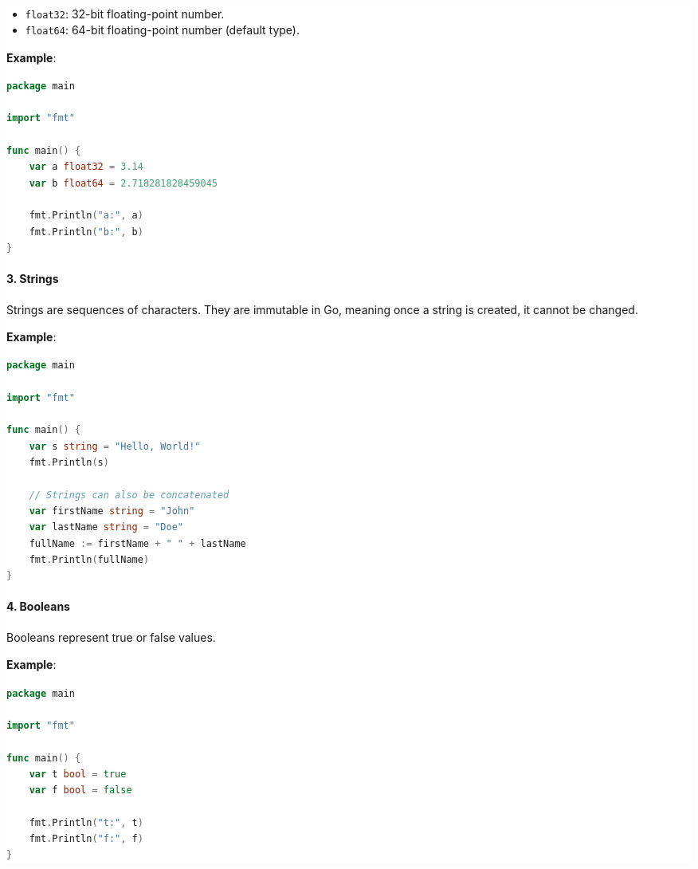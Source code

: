 - `float32`: 32-bit floating-point number.
- `float64`: 64-bit floating-point number (default type).

**Example**:
```go
package main

import "fmt"

func main() {
    var a float32 = 3.14
    var b float64 = 2.718281828459045

    fmt.Println("a:", a)
    fmt.Println("b:", b)
}
```

#### 3. Strings
Strings are sequences of characters. They are immutable in Go, meaning once a string is created, it cannot be changed.

**Example**:
```go
package main

import "fmt"

func main() {
    var s string = "Hello, World!"
    fmt.Println(s)

    // Strings can also be concatenated
    var firstName string = "John"
    var lastName string = "Doe"
    fullName := firstName + " " + lastName
    fmt.Println(fullName)
}
```

#### 4. Booleans
Booleans represent true or false values.

**Example**:
```go
package main

import "fmt"

func main() {
    var t bool = true
    var f bool = false

    fmt.Println("t:", t)
    fmt.Println("f:", f)
}
```
